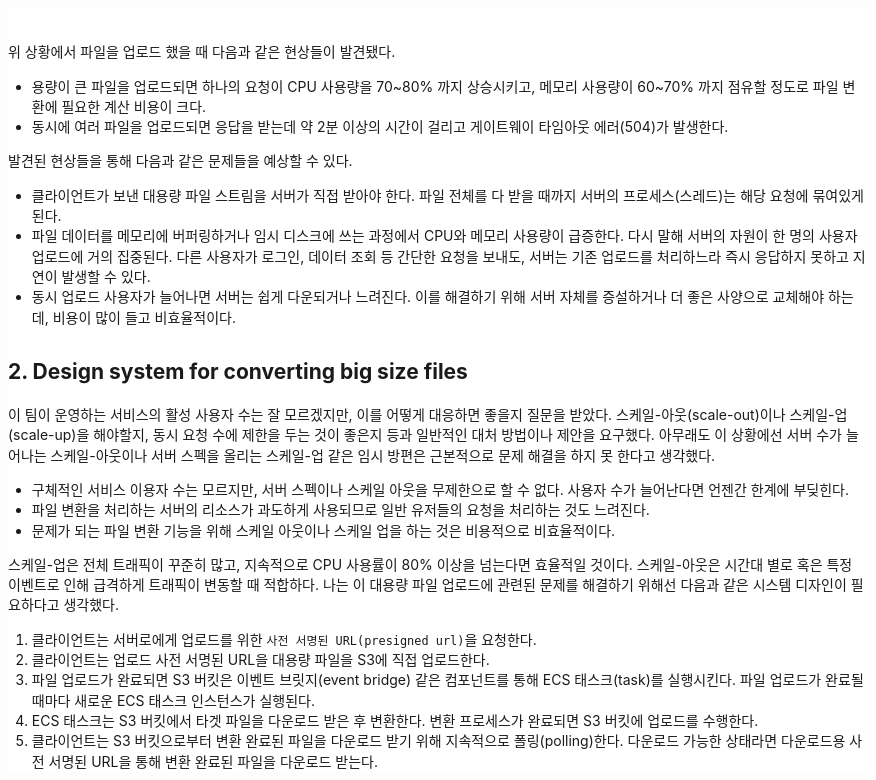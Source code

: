 <br/>

위 상황에서 파일을 업로드 했을 때 다음과 같은 현상들이 발견됐다.

- 용량이 큰 파일을 업로드되면 하나의 요청이 CPU 사용량을 70~80% 까지 상승시키고, 메모리 사용량이 60~70% 까지 점유할 정도로 파일 변환에 필요한 계산 비용이 크다.
- 동시에 여러 파일을 업로드되면 응답을 받는데 약 2분 이상의 시간이 걸리고 게이트웨이 타임아웃 에러(504)가 발생한다.

발견된 현상들을 통해 다음과 같은 문제들을 예상할 수 있다.

- 클라이언트가 보낸 대용량 파일 스트림을 서버가 직접 받아야 한다. 파일 전체를 다 받을 때까지 서버의 프로세스(스레드)는 해당 요청에 묶여있게 된다. 
- 파일 데이터를 메모리에 버퍼링하거나 임시 디스크에 쓰는 과정에서 CPU와 메모리 사용량이 급증한다. 다시 말해 서버의 자원이 한 명의 사용자 업로드에 거의 집중된다. 다른 사용자가 로그인, 데이터 조회 등 간단한 요청을 보내도, 서버는 기존 업로드를 처리하느라 즉시 응답하지 못하고 지연이 발생할 수 있다.
- 동시 업로드 사용자가 늘어나면 서버는 쉽게 다운되거나 느려진다. 이를 해결하기 위해 서버 자체를 증설하거나 더 좋은 사양으로 교체해야 하는데, 비용이 많이 들고 비효율적이다.

## 2. Design system for converting big size files

이 팀이 운영하는 서비스의 활성 사용자 수는 잘 모르겠지만, 이를 어떻게 대응하면 좋을지 질문을 받았다. 스케일-아웃(scale-out)이나 스케일-업(scale-up)을 해야할지, 동시 요청 수에 제한을 두는 것이 좋은지 등과 일반적인 대처 방법이나 제안을 요구했다. 아무래도 이 상황에선 서버 수가 늘어나는 스케일-아웃이나 서버 스펙을 올리는 스케일-업 같은 임시 방편은 근본적으로 문제 해결을 하지 못 한다고 생각했다.

- 구체적인 서비스 이용자 수는 모르지만, 서버 스펙이나 스케일 아웃을 무제한으로 할 수 없다. 사용자 수가 늘어난다면 언젠간 한계에 부딪힌다.
- 파일 변환을 처리하는 서버의 리소스가 과도하게 사용되므로 일반 유저들의 요청을 처리하는 것도 느려진다.
- 문제가 되는 파일 변환 기능을 위해 스케일 아웃이나 스케일 업을 하는 것은 비용적으로 비효율적이다.

스케일-업은 전체 트래픽이 꾸준히 많고, 지속적으로 CPU 사용률이 80% 이상을 넘는다면 효율적일 것이다. 스케일-아웃은 시간대 별로 혹은 특정 이벤트로 인해 급격하게 트래픽이 변동할 때 적합하다. 나는 이 대용량 파일 업로드에 관련된 문제를 해결하기 위해선 다음과 같은 시스템 디자인이 필요하다고 생각했다. 

1. 클라이언트는 서버로에게 업로드를 위한 `사전 서명된 URL(presigned url)`을 요청한다.
2. 클라이언트는 업로드 사전 서명된 URL을 대용량 파일을 S3에 직접 업로드한다.
3. 파일 업로드가 완료되면 S3 버킷은 이벤트 브릿지(event bridge) 같은 컴포넌트를 통해 ECS 태스크(task)를 실행시킨다. 파일 업로드가 완료될 때마다 새로운 ECS 태스크 인스턴스가 실행된다.
4. ECS 태스크는 S3 버킷에서 타겟 파일을 다운로드 받은 후 변환한다. 변환 프로세스가 완료되면 S3 버킷에 업로드를 수행한다.
5. 클라이언트는 S3 버킷으로부터 변환 완료된 파일을 다운로드 받기 위해 지속적으로 폴링(polling)한다. 다운로드 가능한 상태라면 다운로드용 사전 서명된 URL을 통해 변환 완료된 파일을 다운로드 받는다.

<div align="center">